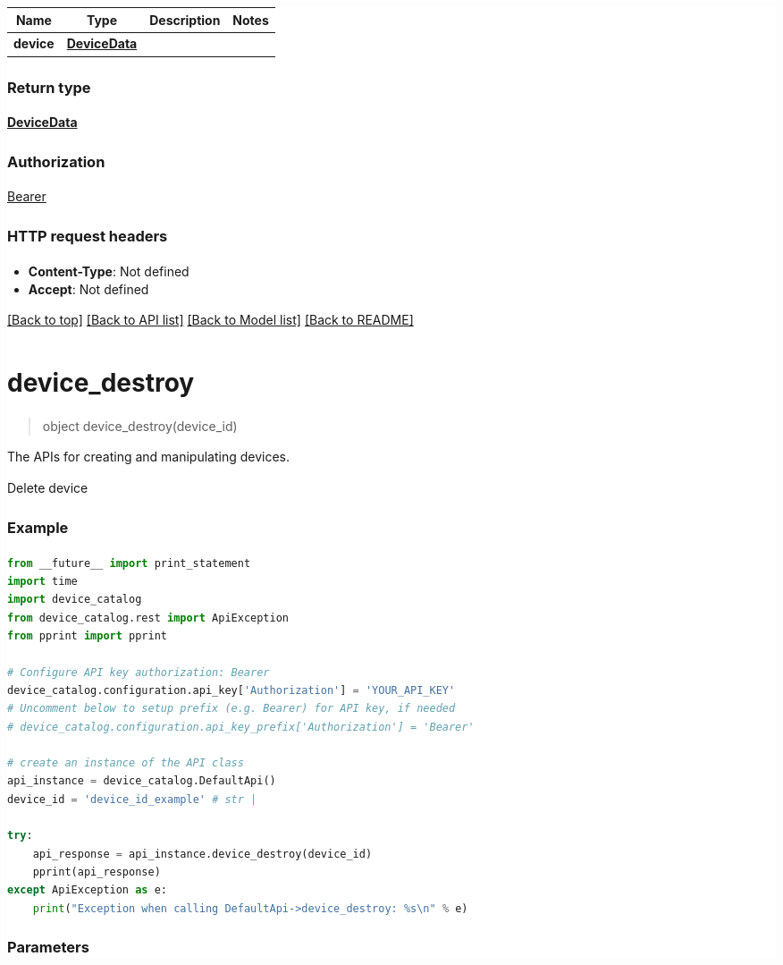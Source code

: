 Name | Type | Description  | Notes
------------- | ------------- | ------------- | -------------
 **device** | [**DeviceData**](DeviceData.md)|  | 

### Return type

[**DeviceData**](DeviceData.md)

### Authorization

[Bearer](../README.md#Bearer)

### HTTP request headers

 - **Content-Type**: Not defined
 - **Accept**: Not defined

[[Back to top]](#) [[Back to API list]](../README.md#documentation-for-api-endpoints) [[Back to Model list]](../README.md#documentation-for-models) [[Back to README]](../README.md)

# **device_destroy**
> object device_destroy(device_id)



<p>The APIs for creating and manipulating devices.  </p> <p>Delete device</p>

### Example 
```python
from __future__ import print_statement
import time
import device_catalog
from device_catalog.rest import ApiException
from pprint import pprint

# Configure API key authorization: Bearer
device_catalog.configuration.api_key['Authorization'] = 'YOUR_API_KEY'
# Uncomment below to setup prefix (e.g. Bearer) for API key, if needed
# device_catalog.configuration.api_key_prefix['Authorization'] = 'Bearer'

# create an instance of the API class
api_instance = device_catalog.DefaultApi()
device_id = 'device_id_example' # str | 

try: 
    api_response = api_instance.device_destroy(device_id)
    pprint(api_response)
except ApiException as e:
    print("Exception when calling DefaultApi->device_destroy: %s\n" % e)
```

### Parameters
